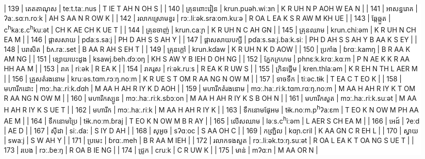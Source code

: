 | 139 | តេតតាណុស | teːt.taː.nus | T IE T AH N OH S |
| 140 | គ្រុន​ពោះវៀន | krun.puəh.wiːɜn | K R UH N P AOH W EA N |
| 141 | ឣាសន្នរោគ | ʔaː.sɑːn.roːk | AH S AA N R OW K |
| 142 | រលាក​ស្រោមខួរ | rɔː.liːək.sraːom.kuːə | R OA L EA K S R AW M KH UE |
| 143 | ឆ្កែឆ្កួត | c<sup>h</sup>kaːɛ.c<sup>h</sup>kuːət | CH K AE CH K UE T |
| 144 | គ្រុនចាញ់ | krun.caːɲ | K R UH N C AH GN |
| 145 | គ្រុនឈាម | krun.chiːəm | K R UH N CH EA M |
| 146 | ផ្ដាសសាយ | pɗaːs.saːj | PH D AH S S AH Y |
| 147 | ផ្ដាសសាយ​បក្សី | pɗaːs.saːj.ɓaːk.siː | PH D AH S S AH Y B AA K S EY |
| 148 | បរាសិត | ɓʌ.raː.set | B AA R AH S EH T |
| 149 | គ្រុនក្ដៅ | krun.kɗaw | K R UH N K D AOW |
| 150 | ប្រកាំង | ɓrɑː.kamŋ | B R AA K AM NG |
| 151 | ខ្សោយ​បេះដូង | ksawj.ɓeh.ɗɔːoŋ | KH S AW Y B IEH D OH NG |
| 152 | ភ្នែក​ក្រហម | phnɛːk.krɑː.kɑːm | P N AE K K R AA HH AA M |
| 153 | រាគ | riːək | R EA K |
| 154 | រាគរូស | riːək.ruːs | R EA K R UW S |
| 155 | ក្រិន​ថ្លើម | kren.thlaːəm | K R EH N TH L AER M |
| 156 | គ្រួស​តំរងនោម | kruːəs.tɑm.rɔːŋ.noːm | K R UE S T OM R AA NG N OW M |
| 157 | ទាចទឹក | tiːəc.tɨk | T EA C T EO K |
| 158 | មហារីក​ដោះ | mɔː.haː.riːk.ɗɑh | M AA H AH R IY K D AOH |
| 159 | មហារីក​តំរងនោម | mɔː.haː.riːk.tɑm.rɑːŋ.noːm | M AA H AH R IY K T OM R AA NG N OW M |
| 160 | មហារីក​ស្បូន | mɔː.haː.riːk.sɓɔːon | M AA H AH R IY K S B OH N |
| 161 | មហារីក​សួត | mɔː.haː.riːk.suːət | M AA H AH R IY K S UE T |
| 162 | មហារីក | mɔː.haː.riːk | M AA H AH R IY K |
| 163 | ទឹកនោមផ្ឣែម | tɨk.noːm.p<sup>h</sup>ʔaːɛm | T EO K N OW M PH AA AE M |
| 164 | ទឹកនោមប្រៃ | tɨk.noːm.ɓraj | T EO K N OW M B R AY |
| 165 | លើសឈាម | ləːs.c<sup>h</sup>iːəm | L AER S CH EA M |
| 166 | ឣេដ៍ | ʔeːd | AE D |
| 167 | សុីដា | siː.ɗa: | S IY D AH |
| 168 | ស្ឣូច | sʔɑːoc | S AA OH C |
| 169 | កញ្ជ្រិល | kɑɲ.cril | K AA GN C R EH L |
| 170 | ស្វាយ | swaːj | S W AH Y |
| 171 | ប្រមេះ | ɓrɑː.meh | B R AA M IEH |
| 172 | រលាក​ទងសួត | rɔː.liːək.tɔːŋ.suːət | R OA L EA K T OA NG S UE T |
| 173 | របេង | rɔː.ɓeːŋ | R OA B IE NG |
| 174 | ជ្រូក | cruːk | C R UW K |
| 175 | មាន់ | mʔɑːn | M AA OR N |